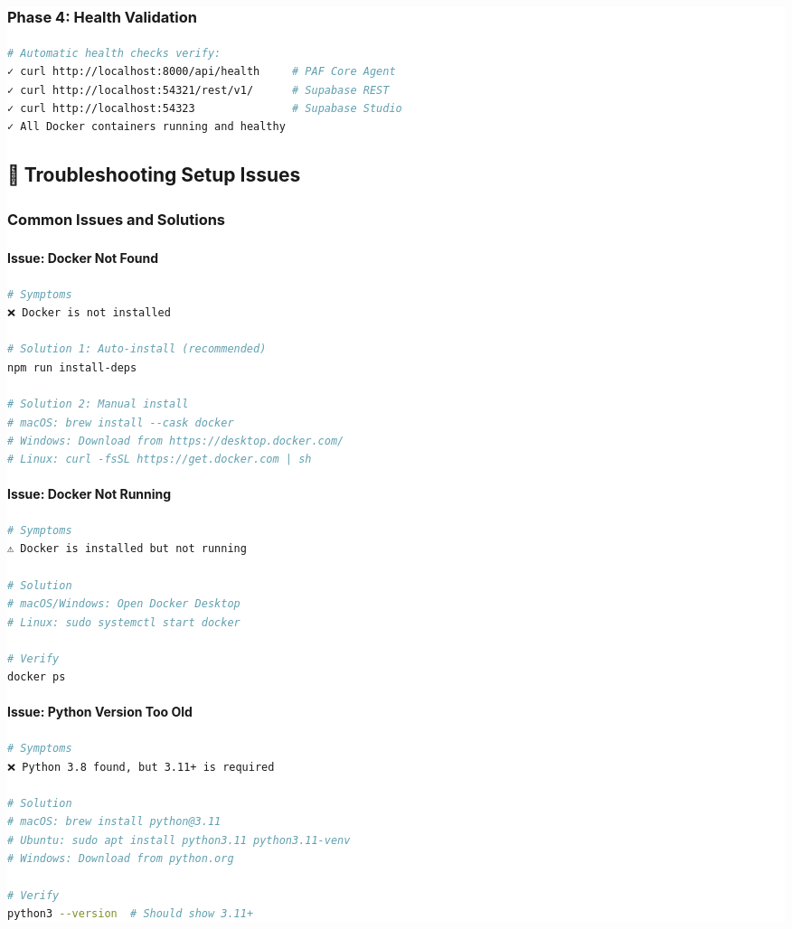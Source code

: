 ### Phase 4: Health Validation

```bash
# Automatic health checks verify:
✓ curl http://localhost:8000/api/health     # PAF Core Agent
✓ curl http://localhost:54321/rest/v1/      # Supabase REST  
✓ curl http://localhost:54323               # Supabase Studio
✓ All Docker containers running and healthy
```

## 🚨 Troubleshooting Setup Issues

### Common Issues and Solutions

#### **Issue: Docker Not Found**
```bash
# Symptoms
❌ Docker is not installed

# Solution 1: Auto-install (recommended)
npm run install-deps

# Solution 2: Manual install
# macOS: brew install --cask docker
# Windows: Download from https://desktop.docker.com/
# Linux: curl -fsSL https://get.docker.com | sh
```

#### **Issue: Docker Not Running**
```bash
# Symptoms  
⚠️ Docker is installed but not running

# Solution
# macOS/Windows: Open Docker Desktop
# Linux: sudo systemctl start docker

# Verify
docker ps
```

#### **Issue: Python Version Too Old**
```bash
# Symptoms
❌ Python 3.8 found, but 3.11+ is required

# Solution
# macOS: brew install python@3.11
# Ubuntu: sudo apt install python3.11 python3.11-venv
# Windows: Download from python.org

# Verify
python3 --version  # Should show 3.11+
```
